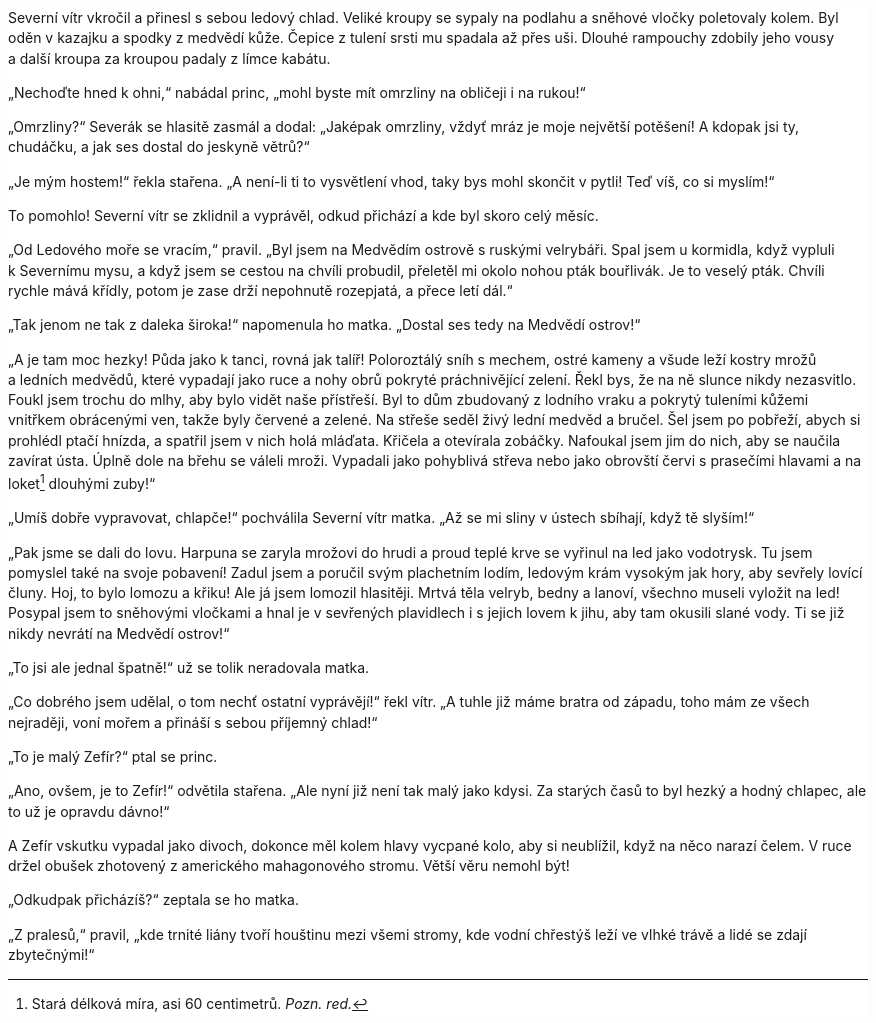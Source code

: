Severní vítr vkročil a přinesl s sebou ledový chlad. Veliké kroupy se sypaly na podlahu a sněhové vločky poletovaly kolem. Byl oděn v kazajku a spodky z medvědí kůže. Čepice z tulení srsti mu spadala až přes uši. Dlouhé rampouchy zdobily jeho vousy a další kroupa za kroupou padaly z límce kabátu.

„Nechoďte hned k ohni,“ nabádal princ, „mohl byste mít omrzliny na obličeji i na rukou!“

„Omrzliny?“ Severák se hlasitě zasmál a dodal: „Jaképak omrzliny, vždyť mráz je moje největší potěšení! A kdopak jsi ty, chudáčku, a jak ses dostal do jeskyně větrů?“

„Je mým hostem!“ řekla stařena. „A není-li ti to vysvětlení vhod, taky bys mohl skončit v pytli! Teď víš, co si myslím!“

To pomohlo! Severní vítr se zklidnil a vyprávěl, odkud přichází a kde byl skoro celý měsíc.

„Od Ledového moře se vracím,“ pravil. „Byl jsem na Medvědím ostrově s ruskými velrybáři. Spal jsem u kormidla, když vypluli k Severnímu mysu, a když jsem se cestou na chvíli probudil, přeletěl mi okolo nohou pták bouřlivák. Je to veselý pták. Chvíli rychle mává křídly, potom je zase drží nepohnutě rozepjatá, a přece letí dál.“

„Tak jenom ne tak z daleka široka!“ napomenula ho matka. „Dostal ses tedy na Medvědí ostrov!“

„A je tam moc hezky! Půda jako k tanci, rovná jak talíř! Poloroztálý sníh s mechem, ostré kameny a všude leží kostry mrožů a ledních medvědů, které vypadají jako ruce a nohy obrů pokryté práchnivějící zelení. Řekl bys, že na ně slunce nikdy nezasvitlo. Foukl jsem trochu do mlhy, aby bylo vidět naše přístřeší. Byl to dům zbudovaný z lodního vraku a pokrytý tuleními kůžemi vnitřkem obrácenými ven, takže byly červené a zelené. Na střeše seděl živý lední medvěd a bručel. Šel jsem po pobřeží, abych si prohlédl ptačí hnízda, a spatřil jsem v nich holá mláďata. Křičela a otevírala zobáčky. Nafoukal jsem jim do nich, aby se naučila zavírat ústa. Úplně dole na břehu se váleli mroži. Vypadali jako pohyblivá střeva nebo jako obrovští červi s prasečími hlavami a na loket[^1] dlouhými zuby!“

„Umíš dobře vypravovat, chlapče!“ pochválila Severní vítr matka. „Až se mi sliny v ústech sbíhají, když tě slyším!“

„Pak jsme se dali do lovu. Harpuna se zaryla mrožovi do hrudi a proud teplé krve se vyřinul na led jako vodotrysk. Tu jsem pomyslel také na svoje pobavení! Zadul jsem a poručil svým plachetním lodím, ledovým krám vysokým jak hory, aby sevřely lovící čluny. Hoj, to bylo lomozu a křiku! Ale já jsem lomozil hlasitěji. Mrtvá těla velryb, bedny a lanoví, všechno museli vyložit na led! Posypal jsem to sněhovými vločkami a hnal je v sevřených plavidlech i s jejich lovem k jihu, aby tam okusili slané vody. Ti se již nikdy nevrátí na Medvědí ostrov!“

„To jsi ale jednal špatně!“ už se tolik neradovala matka.

„Co dobrého jsem udělal, o tom nechť ostatní vyprávějí!“ řekl vítr. „A tuhle již máme bratra od západu, toho mám ze všech nejraději, voní mořem a přináší s sebou příjemný chlad!“

„To je malý Zefír?“ ptal se princ.

„Ano, ovšem, je to Zefír!“ odvětila stařena. „Ale nyní již není tak malý jako kdysi. Za starých časů to byl hezký a hodný chlapec, ale to už je opravdu dávno!“

A Zefír vskutku vypadal jako divoch, dokonce měl kolem hlavy vycpané kolo, aby si neublížil, když na něco narazí čelem. V ruce držel obušek zhotovený z amerického mahagonového stromu. Větší věru nemohl být!

„Odkudpak přicházíš?“ zeptala se ho matka.

„Z pralesů,“ pravil, „kde trnité liány tvoří houštinu mezi všemi stromy, kde vodní chřestýš leží ve vlhké trávě a lidé se zdají zbytečnými!“


[^1]: Stará délková míra, asi 60 centimetrů. _Pozn. red._